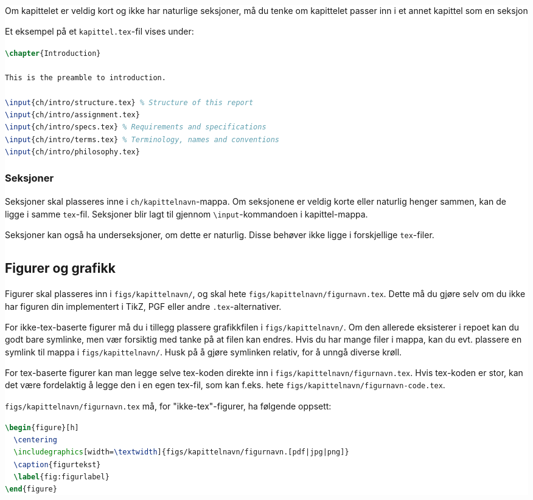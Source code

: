 Om kapittelet er veldig kort og ikke har naturlige seksjoner, må du tenke om
kapittelet passer inn i et annet kapittel som en seksjon

Et eksempel på et `kapittel.tex`-fil vises under:

```tex
\chapter{Introduction}

This is the preamble to introduction.

\input{ch/intro/structure.tex} % Structure of this report
\input{ch/intro/assignment.tex}
\input{ch/intro/specs.tex} % Requirements and specifications
\input{ch/intro/terms.tex} % Terminology, names and conventions
\input{ch/intro/philosophy.tex}
```

### Seksjoner

Seksjoner skal plasseres inne i `ch/kapittelnavn`-mappa. Om seksjonene er veldig
korte eller naturlig henger sammen, kan de ligge i samme `tex`-fil. Seksjoner
blir lagt til gjennom `\input`-kommandoen i kapittel-mappa.

Seksjoner kan også ha underseksjoner, om dette er naturlig. Disse behøver ikke
ligge i forskjellige `tex`-filer.

## Figurer og grafikk

Figurer skal plasseres inn i `figs/kapittelnavn/`, og skal hete
`figs/kapittelnavn/figurnavn.tex`. Dette må du gjøre selv om du ikke har figuren
din implementert i TikZ, PGF eller andre `.tex`-alternativer.

For ikke-tex-baserte figurer må du i tillegg plassere grafikkfilen i
`figs/kapittelnavn/`. Om den allerede eksisterer i repoet kan du godt bare
symlinke, men vær forsiktig med tanke på at filen kan endres. Hvis du har mange
filer i mappa, kan du evt. plassere en symlink til mappa i
`figs/kapittelnavn/`. Husk på å gjøre symlinken relativ, for å unngå diverse
krøll.

For tex-baserte figurer kan man legge selve tex-koden direkte inn i
`figs/kapittelnavn/figurnavn.tex`. Hvis tex-koden er stor, kan det være
fordelaktig å legge den i en egen tex-fil, som kan f.eks. hete
`figs/kapittelnavn/figurnavn-code.tex`. 

`figs/kapittelnavn/figurnavn.tex` må, for "ikke-tex"-figurer, ha følgende
oppsett:

```tex
\begin{figure}[h]
  \centering
  \includegraphics[width=\textwidth]{figs/kapittelnavn/figurnavn.[pdf|jpg|png]}
  \caption{figurtekst}
  \label{fig:figurlabel}
\end{figure}
```


[yed]: http://www.yworks.com/en/products_yed_about.html "yEd diagramming tool"
[wikitable]: http://en.wikibooks.org/wiki/LaTeX/Tables "LaTeX: Tables."
[listings]: http://mirror.hmc.edu/ctan/macros/latex/contrib/listings/listings.pdf "listings LaTeX manual"
[algorithmicx]: http://mirrors.cicku.me/CTAN/macros/latex/contrib/algorithmicx/algorithmicx.pdf "algorithmicx LaTeX manual"
[math-tutor]: http://en.wikibooks.org/wiki/LaTeX/Mathematics "LaTeX Mathematics"